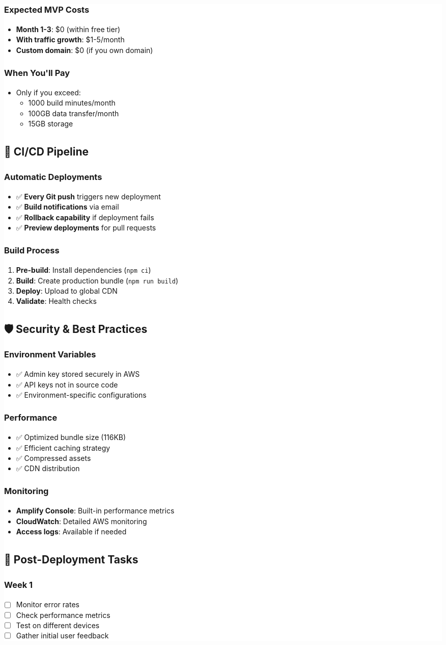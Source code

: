 ### Expected MVP Costs
- **Month 1-3**: $0 (within free tier)
- **With traffic growth**: $1-5/month
- **Custom domain**: $0 (if you own domain)

### When You'll Pay
- Only if you exceed:
  - 1000 build minutes/month
  - 100GB data transfer/month
  - 15GB storage

## 🔧 CI/CD Pipeline

### Automatic Deployments
- ✅ **Every Git push** triggers new deployment
- ✅ **Build notifications** via email
- ✅ **Rollback capability** if deployment fails
- ✅ **Preview deployments** for pull requests

### Build Process
1. **Pre-build**: Install dependencies (`npm ci`)
2. **Build**: Create production bundle (`npm run build`)
3. **Deploy**: Upload to global CDN
4. **Validate**: Health checks

## 🛡️ Security & Best Practices

### Environment Variables
- ✅ Admin key stored securely in AWS
- ✅ API keys not in source code
- ✅ Environment-specific configurations

### Performance
- ✅ Optimized bundle size (116KB)
- ✅ Efficient caching strategy
- ✅ Compressed assets
- ✅ CDN distribution

### Monitoring
- **Amplify Console**: Built-in performance metrics
- **CloudWatch**: Detailed AWS monitoring
- **Access logs**: Available if needed

## 🔄 Post-Deployment Tasks

### Week 1
- [ ] Monitor error rates
- [ ] Check performance metrics
- [ ] Test on different devices
- [ ] Gather initial user feedback
